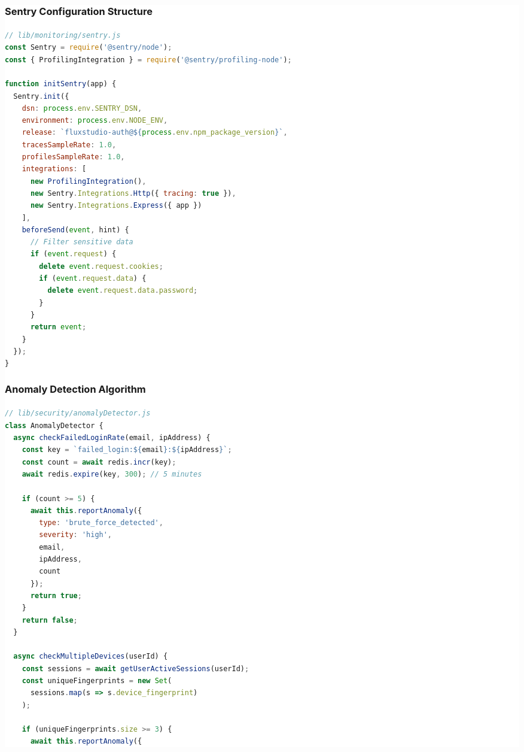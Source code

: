 ### Sentry Configuration Structure

```javascript
// lib/monitoring/sentry.js
const Sentry = require('@sentry/node');
const { ProfilingIntegration } = require('@sentry/profiling-node');

function initSentry(app) {
  Sentry.init({
    dsn: process.env.SENTRY_DSN,
    environment: process.env.NODE_ENV,
    release: `fluxstudio-auth@${process.env.npm_package_version}`,
    tracesSampleRate: 1.0,
    profilesSampleRate: 1.0,
    integrations: [
      new ProfilingIntegration(),
      new Sentry.Integrations.Http({ tracing: true }),
      new Sentry.Integrations.Express({ app })
    ],
    beforeSend(event, hint) {
      // Filter sensitive data
      if (event.request) {
        delete event.request.cookies;
        if (event.request.data) {
          delete event.request.data.password;
        }
      }
      return event;
    }
  });
}
```

### Anomaly Detection Algorithm

```javascript
// lib/security/anomalyDetector.js
class AnomalyDetector {
  async checkFailedLoginRate(email, ipAddress) {
    const key = `failed_login:${email}:${ipAddress}`;
    const count = await redis.incr(key);
    await redis.expire(key, 300); // 5 minutes

    if (count >= 5) {
      await this.reportAnomaly({
        type: 'brute_force_detected',
        severity: 'high',
        email,
        ipAddress,
        count
      });
      return true;
    }
    return false;
  }

  async checkMultipleDevices(userId) {
    const sessions = await getUserActiveSessions(userId);
    const uniqueFingerprints = new Set(
      sessions.map(s => s.device_fingerprint)
    );

    if (uniqueFingerprints.size >= 3) {
      await this.reportAnomaly({
```